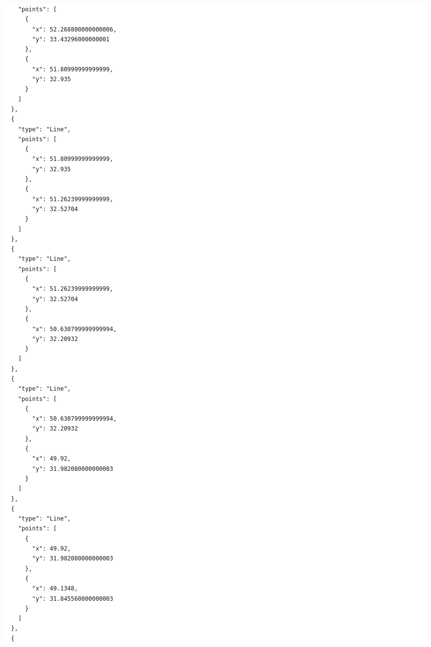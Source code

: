         "points": [
          {
            "x": 52.268800000000006,
            "y": 33.43296000000001
          },
          {
            "x": 51.80999999999999,
            "y": 32.935
          }
        ]
      },
      {
        "type": "Line",
        "points": [
          {
            "x": 51.80999999999999,
            "y": 32.935
          },
          {
            "x": 51.26239999999999,
            "y": 32.52704
          }
        ]
      },
      {
        "type": "Line",
        "points": [
          {
            "x": 51.26239999999999,
            "y": 32.52704
          },
          {
            "x": 50.630799999999994,
            "y": 32.20932
          }
        ]
      },
      {
        "type": "Line",
        "points": [
          {
            "x": 50.630799999999994,
            "y": 32.20932
          },
          {
            "x": 49.92,
            "y": 31.982080000000003
          }
        ]
      },
      {
        "type": "Line",
        "points": [
          {
            "x": 49.92,
            "y": 31.982080000000003
          },
          {
            "x": 49.1348,
            "y": 31.845560000000003
          }
        ]
      },
      {
